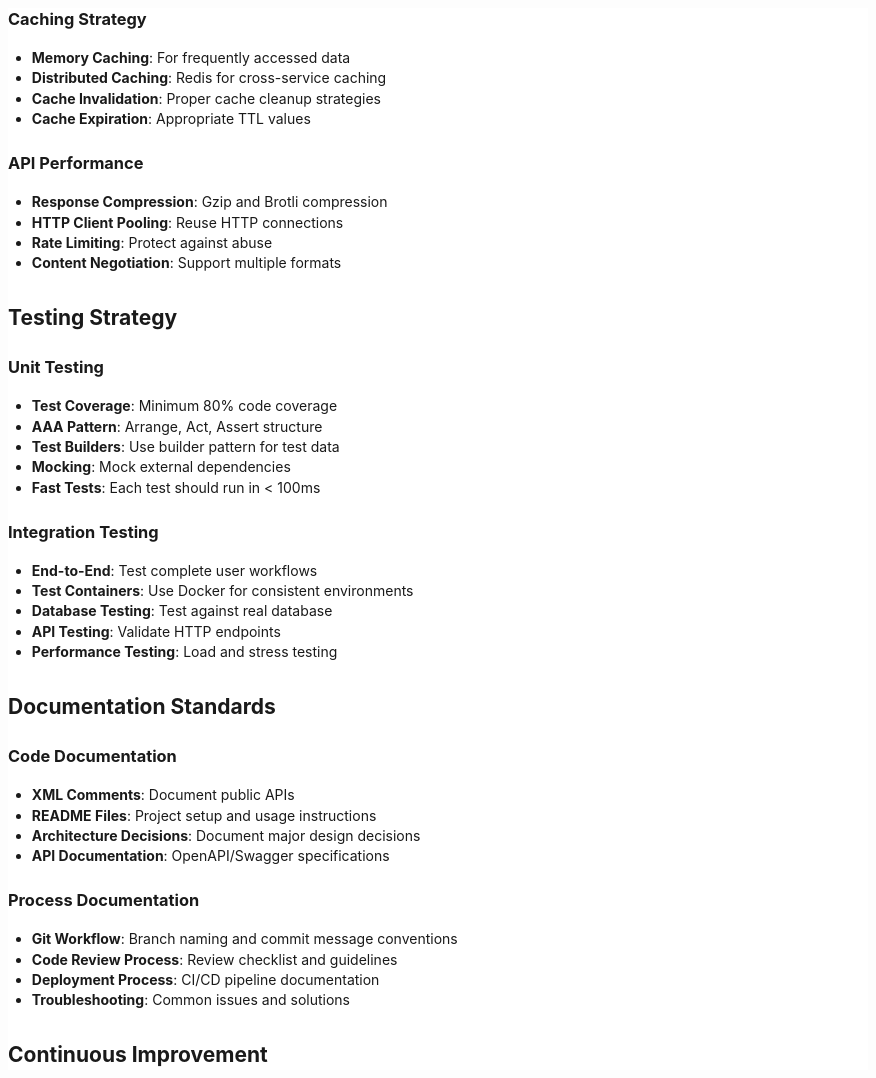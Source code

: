 ### Caching Strategy

- **Memory Caching**: For frequently accessed data
- **Distributed Caching**: Redis for cross-service caching
- **Cache Invalidation**: Proper cache cleanup strategies
- **Cache Expiration**: Appropriate TTL values

### API Performance

- **Response Compression**: Gzip and Brotli compression
- **HTTP Client Pooling**: Reuse HTTP connections
- **Rate Limiting**: Protect against abuse
- **Content Negotiation**: Support multiple formats

## Testing Strategy

### Unit Testing

- **Test Coverage**: Minimum 80% code coverage
- **AAA Pattern**: Arrange, Act, Assert structure
- **Test Builders**: Use builder pattern for test data
- **Mocking**: Mock external dependencies
- **Fast Tests**: Each test should run in < 100ms

### Integration Testing

- **End-to-End**: Test complete user workflows
- **Test Containers**: Use Docker for consistent environments
- **Database Testing**: Test against real database
- **API Testing**: Validate HTTP endpoints
- **Performance Testing**: Load and stress testing

## Documentation Standards

### Code Documentation

- **XML Comments**: Document public APIs
- **README Files**: Project setup and usage instructions
- **Architecture Decisions**: Document major design decisions
- **API Documentation**: OpenAPI/Swagger specifications

### Process Documentation

- **Git Workflow**: Branch naming and commit message conventions
- **Code Review Process**: Review checklist and guidelines
- **Deployment Process**: CI/CD pipeline documentation
- **Troubleshooting**: Common issues and solutions

## Continuous Improvement
